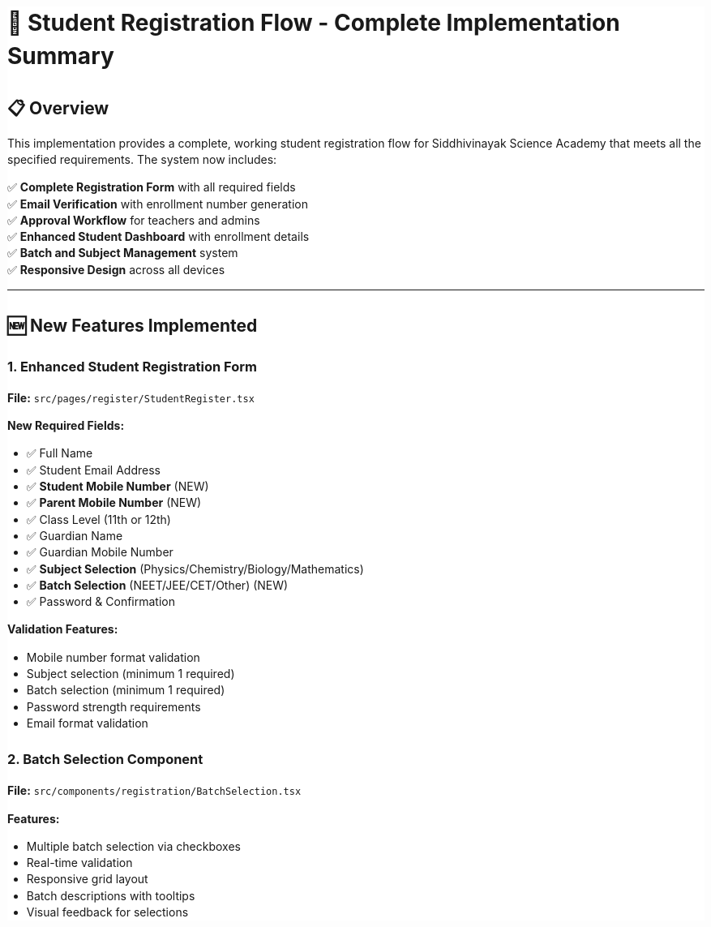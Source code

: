 # 🎯 Student Registration Flow - Complete Implementation Summary

## 📋 Overview

This implementation provides a complete, working student registration flow for Siddhivinayak Science Academy that meets all the specified requirements. The system now includes:

✅ **Complete Registration Form** with all required fields  
✅ **Email Verification** with enrollment number generation  
✅ **Approval Workflow** for teachers and admins  
✅ **Enhanced Student Dashboard** with enrollment details  
✅ **Batch and Subject Management** system  
✅ **Responsive Design** across all devices  

---

## 🆕 New Features Implemented

### 1. **Enhanced Student Registration Form**
**File:** `src/pages/register/StudentRegister.tsx`

**New Required Fields:**
- ✅ Full Name
- ✅ Student Email Address  
- ✅ **Student Mobile Number** (NEW)
- ✅ **Parent Mobile Number** (NEW)
- ✅ Class Level (11th or 12th)
- ✅ Guardian Name
- ✅ Guardian Mobile Number
- ✅ **Subject Selection** (Physics/Chemistry/Biology/Mathematics)
- ✅ **Batch Selection** (NEET/JEE/CET/Other) (NEW)
- ✅ Password & Confirmation

**Validation Features:**
- Mobile number format validation
- Subject selection (minimum 1 required)
- Batch selection (minimum 1 required)
- Password strength requirements
- Email format validation

### 2. **Batch Selection Component**
**File:** `src/components/registration/BatchSelection.tsx`

**Features:**
- Multiple batch selection via checkboxes
- Real-time validation
- Responsive grid layout
- Batch descriptions with tooltips
- Visual feedback for selections
